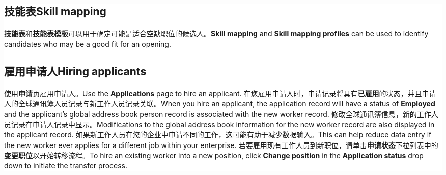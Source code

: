 ## <a name="skill-mapping"></a><span data-ttu-id="40635-181">技能表</span><span class="sxs-lookup"><span data-stu-id="40635-181">Skill mapping</span></span>

<span data-ttu-id="40635-182">**技能表**和**技能表模板**可以用于确定可能是适合空缺职位的候选人。</span><span class="sxs-lookup"><span data-stu-id="40635-182">**Skill mapping** and **Skill mapping profiles** can be used to identify candidates who may be a good fit for an opening.</span></span>

## <a name="hiring-applicants"></a><span data-ttu-id="40635-183">雇用申请人</span><span class="sxs-lookup"><span data-stu-id="40635-183">Hiring applicants</span></span>

<span data-ttu-id="40635-184">使用**申请**页雇用申请人。</span><span class="sxs-lookup"><span data-stu-id="40635-184">Use the **Applications** page to hire an applicant.</span></span> <span data-ttu-id="40635-185">在您雇用申请人时，申请记录将具有**已雇用**的状态，并且申请人的全球通讯簿人员记录与新工作人员记录关联。</span><span class="sxs-lookup"><span data-stu-id="40635-185">When you hire an applicant, the application record will have a status of **Employed** and the applicant’s global address book person record is associated with the new worker record.</span></span> <span data-ttu-id="40635-186">修改全球通讯簿信息，新的工作人员记录在申请人记录中显示。</span><span class="sxs-lookup"><span data-stu-id="40635-186">Modifications to the global address book information for the new worker record are also displayed in the applicant record.</span></span> <span data-ttu-id="40635-187">如果新工作人员在您的企业中申请不同的工作，这可能有助于减少数据输入。</span><span class="sxs-lookup"><span data-stu-id="40635-187">This can help reduce data entry if the new worker ever applies for a different job within your enterprise.</span></span>  <span data-ttu-id="40635-188">若要雇用现有工作人员到新职位，请单击**申请状态**下拉列表中的**变更职位**以开始转移流程。</span><span class="sxs-lookup"><span data-stu-id="40635-188">To hire an existing worker into a new position, click **Change position** in the **Application status** drop down to initiate the transfer process.</span></span>





